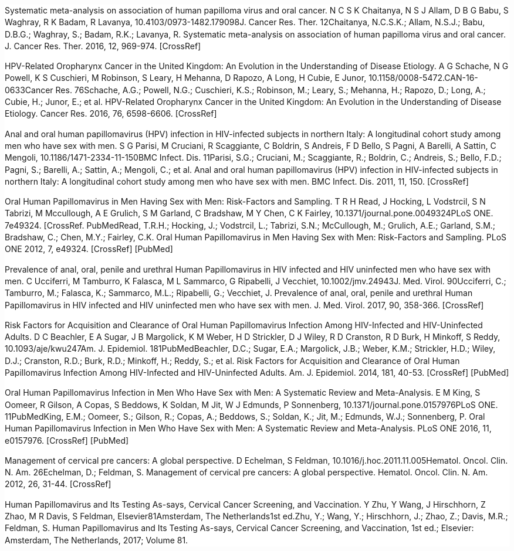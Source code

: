 Systematic meta-analysis on association of human papilloma virus and oral cancer. N C S K Chaitanya, N S J Allam, D B G Babu, S Waghray, R K Badam, R Lavanya, 10.4103/0973-1482.179098J. Cancer Res. Ther. 12Chaitanya, N.C.S.K.; Allam, N.S.J.; Babu, D.B.G.; Waghray, S.; Badam, R.K.; Lavanya, R. Systematic meta-analysis on association of human papilloma virus and oral cancer. J. Cancer Res. Ther. 2016, 12, 969-974. [CrossRef]

HPV-Related Oropharynx Cancer in the United Kingdom: An Evolution in the Understanding of Disease Etiology. A G Schache, N G Powell, K S Cuschieri, M Robinson, S Leary, H Mehanna, D Rapozo, A Long, H Cubie, E Junor, 10.1158/0008-5472.CAN-16-0633Cancer Res. 76Schache, A.G.; Powell, N.G.; Cuschieri, K.S.; Robinson, M.; Leary, S.; Mehanna, H.; Rapozo, D.; Long, A.; Cubie, H.; Junor, E.; et al. HPV-Related Oropharynx Cancer in the United Kingdom: An Evolution in the Understanding of Disease Etiology. Cancer Res. 2016, 76, 6598-6606. [CrossRef]

Anal and oral human papillomavirus (HPV) infection in HIV-infected subjects in northern Italy: A longitudinal cohort study among men who have sex with men. S G Parisi, M Cruciani, R Scaggiante, C Boldrin, S Andreis, F D Bello, S Pagni, A Barelli, A Sattin, C Mengoli, 10.1186/1471-2334-11-150BMC Infect. Dis. 11Parisi, S.G.; Cruciani, M.; Scaggiante, R.; Boldrin, C.; Andreis, S.; Bello, F.D.; Pagni, S.; Barelli, A.; Sattin, A.; Mengoli, C.; et al. Anal and oral human papillomavirus (HPV) infection in HIV-infected subjects in northern Italy: A longitudinal cohort study among men who have sex with men. BMC Infect. Dis. 2011, 11, 150. [CrossRef]

Oral Human Papillomavirus in Men Having Sex with Men: Risk-Factors and Sampling. T R H Read, J Hocking, L Vodstrcil, S N Tabrizi, M Mccullough, A E Grulich, S M Garland, C Bradshaw, M Y Chen, C K Fairley, 10.1371/journal.pone.0049324PLoS ONE. 7e49324. [CrossRef. PubMedRead, T.R.H.; Hocking, J.; Vodstrcil, L.; Tabrizi, S.N.; McCullough, M.; Grulich, A.E.; Garland, S.M.; Bradshaw, C.; Chen, M.Y.; Fairley, C.K. Oral Human Papillomavirus in Men Having Sex with Men: Risk-Factors and Sampling. PLoS ONE 2012, 7, e49324. [CrossRef] [PubMed]

Prevalence of anal, oral, penile and urethral Human Papillomavirus in HIV infected and HIV uninfected men who have sex with men. C Ucciferri, M Tamburro, K Falasca, M L Sammarco, G Ripabelli, J Vecchiet, 10.1002/jmv.24943J. Med. Virol. 90Ucciferri, C.; Tamburro, M.; Falasca, K.; Sammarco, M.L.; Ripabelli, G.; Vecchiet, J. Prevalence of anal, oral, penile and urethral Human Papillomavirus in HIV infected and HIV uninfected men who have sex with men. J. Med. Virol. 2017, 90, 358-366. [CrossRef]

Risk Factors for Acquisition and Clearance of Oral Human Papillomavirus Infection Among HIV-Infected and HIV-Uninfected Adults. D C Beachler, E A Sugar, J B Margolick, K M Weber, H D Strickler, D J Wiley, R D Cranston, R D Burk, H Minkoff, S Reddy, 10.1093/aje/kwu247Am. J. Epidemiol. 181PubMedBeachler, D.C.; Sugar, E.A.; Margolick, J.B.; Weber, K.M.; Strickler, H.D.; Wiley, D.J.; Cranston, R.D.; Burk, R.D.; Minkoff, H.; Reddy, S.; et al. Risk Factors for Acquisition and Clearance of Oral Human Papillomavirus Infection Among HIV-Infected and HIV-Uninfected Adults. Am. J. Epidemiol. 2014, 181, 40-53. [CrossRef] [PubMed]

Oral Human Papillomavirus Infection in Men Who Have Sex with Men: A Systematic Review and Meta-Analysis. E M King, S Oomeer, R Gilson, A Copas, S Beddows, K Soldan, M Jit, W J Edmunds, P Sonnenberg, 10.1371/journal.pone.0157976PLoS ONE. 11PubMedKing, E.M.; Oomeer, S.; Gilson, R.; Copas, A.; Beddows, S.; Soldan, K.; Jit, M.; Edmunds, W.J.; Sonnenberg, P. Oral Human Papillomavirus Infection in Men Who Have Sex with Men: A Systematic Review and Meta-Analysis. PLoS ONE 2016, 11, e0157976. [CrossRef] [PubMed]

Management of cervical pre cancers: A global perspective. D Echelman, S Feldman, 10.1016/j.hoc.2011.11.005Hematol. Oncol. Clin. N. Am. 26Echelman, D.; Feldman, S. Management of cervical pre cancers: A global perspective. Hematol. Oncol. Clin. N. Am. 2012, 26, 31-44. [CrossRef]

Human Papillomavirus and Its Testing As-says, Cervical Cancer Screening, and Vaccination. Y Zhu, Y Wang, J Hirschhorn, Z Zhao, M R Davis, S Feldman, Elsevier81Amsterdam, The Netherlands1st ed.Zhu, Y.; Wang, Y.; Hirschhorn, J.; Zhao, Z.; Davis, M.R.; Feldman, S. Human Papillomavirus and Its Testing As-says, Cervical Cancer Screening, and Vaccination, 1st ed.; Elsevier: Amsterdam, The Netherlands, 2017; Volume 81.

